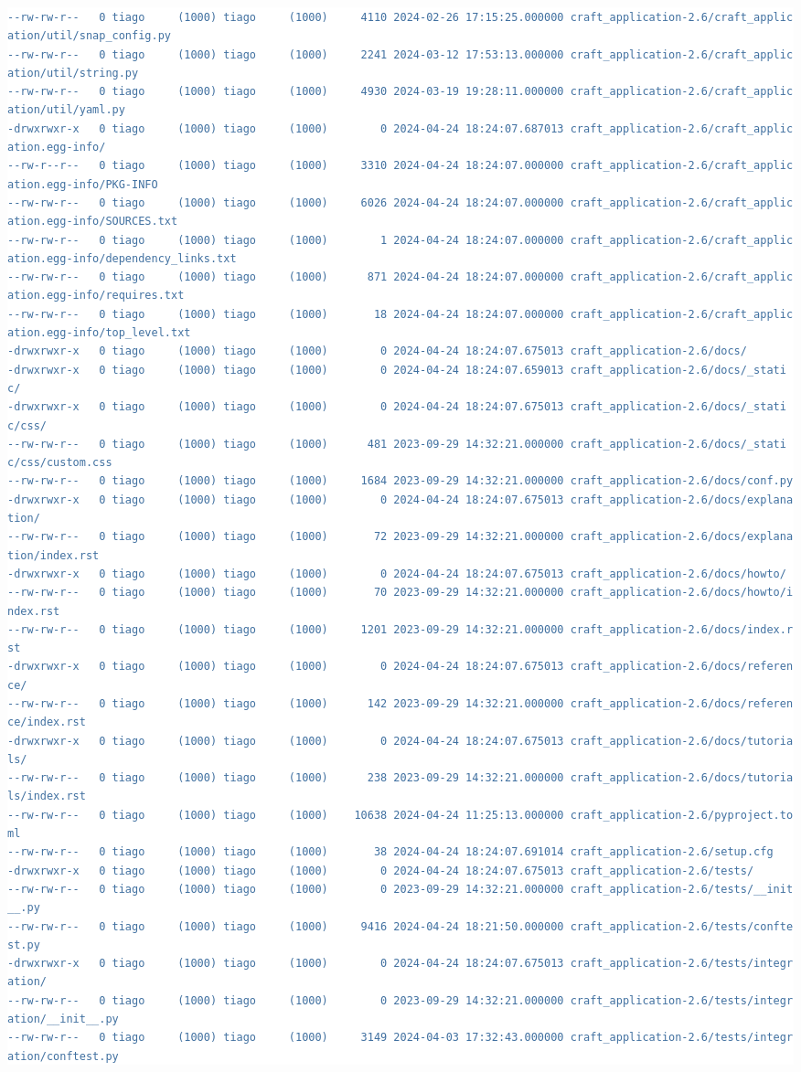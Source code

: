 ```diff
--rw-rw-r--   0 tiago     (1000) tiago     (1000)     4110 2024-02-26 17:15:25.000000 craft_application-2.6/craft_application/util/snap_config.py
--rw-rw-r--   0 tiago     (1000) tiago     (1000)     2241 2024-03-12 17:53:13.000000 craft_application-2.6/craft_application/util/string.py
--rw-rw-r--   0 tiago     (1000) tiago     (1000)     4930 2024-03-19 19:28:11.000000 craft_application-2.6/craft_application/util/yaml.py
-drwxrwxr-x   0 tiago     (1000) tiago     (1000)        0 2024-04-24 18:24:07.687013 craft_application-2.6/craft_application.egg-info/
--rw-r--r--   0 tiago     (1000) tiago     (1000)     3310 2024-04-24 18:24:07.000000 craft_application-2.6/craft_application.egg-info/PKG-INFO
--rw-rw-r--   0 tiago     (1000) tiago     (1000)     6026 2024-04-24 18:24:07.000000 craft_application-2.6/craft_application.egg-info/SOURCES.txt
--rw-rw-r--   0 tiago     (1000) tiago     (1000)        1 2024-04-24 18:24:07.000000 craft_application-2.6/craft_application.egg-info/dependency_links.txt
--rw-rw-r--   0 tiago     (1000) tiago     (1000)      871 2024-04-24 18:24:07.000000 craft_application-2.6/craft_application.egg-info/requires.txt
--rw-rw-r--   0 tiago     (1000) tiago     (1000)       18 2024-04-24 18:24:07.000000 craft_application-2.6/craft_application.egg-info/top_level.txt
-drwxrwxr-x   0 tiago     (1000) tiago     (1000)        0 2024-04-24 18:24:07.675013 craft_application-2.6/docs/
-drwxrwxr-x   0 tiago     (1000) tiago     (1000)        0 2024-04-24 18:24:07.659013 craft_application-2.6/docs/_static/
-drwxrwxr-x   0 tiago     (1000) tiago     (1000)        0 2024-04-24 18:24:07.675013 craft_application-2.6/docs/_static/css/
--rw-rw-r--   0 tiago     (1000) tiago     (1000)      481 2023-09-29 14:32:21.000000 craft_application-2.6/docs/_static/css/custom.css
--rw-rw-r--   0 tiago     (1000) tiago     (1000)     1684 2023-09-29 14:32:21.000000 craft_application-2.6/docs/conf.py
-drwxrwxr-x   0 tiago     (1000) tiago     (1000)        0 2024-04-24 18:24:07.675013 craft_application-2.6/docs/explanation/
--rw-rw-r--   0 tiago     (1000) tiago     (1000)       72 2023-09-29 14:32:21.000000 craft_application-2.6/docs/explanation/index.rst
-drwxrwxr-x   0 tiago     (1000) tiago     (1000)        0 2024-04-24 18:24:07.675013 craft_application-2.6/docs/howto/
--rw-rw-r--   0 tiago     (1000) tiago     (1000)       70 2023-09-29 14:32:21.000000 craft_application-2.6/docs/howto/index.rst
--rw-rw-r--   0 tiago     (1000) tiago     (1000)     1201 2023-09-29 14:32:21.000000 craft_application-2.6/docs/index.rst
-drwxrwxr-x   0 tiago     (1000) tiago     (1000)        0 2024-04-24 18:24:07.675013 craft_application-2.6/docs/reference/
--rw-rw-r--   0 tiago     (1000) tiago     (1000)      142 2023-09-29 14:32:21.000000 craft_application-2.6/docs/reference/index.rst
-drwxrwxr-x   0 tiago     (1000) tiago     (1000)        0 2024-04-24 18:24:07.675013 craft_application-2.6/docs/tutorials/
--rw-rw-r--   0 tiago     (1000) tiago     (1000)      238 2023-09-29 14:32:21.000000 craft_application-2.6/docs/tutorials/index.rst
--rw-rw-r--   0 tiago     (1000) tiago     (1000)    10638 2024-04-24 11:25:13.000000 craft_application-2.6/pyproject.toml
--rw-rw-r--   0 tiago     (1000) tiago     (1000)       38 2024-04-24 18:24:07.691014 craft_application-2.6/setup.cfg
-drwxrwxr-x   0 tiago     (1000) tiago     (1000)        0 2024-04-24 18:24:07.675013 craft_application-2.6/tests/
--rw-rw-r--   0 tiago     (1000) tiago     (1000)        0 2023-09-29 14:32:21.000000 craft_application-2.6/tests/__init__.py
--rw-rw-r--   0 tiago     (1000) tiago     (1000)     9416 2024-04-24 18:21:50.000000 craft_application-2.6/tests/conftest.py
-drwxrwxr-x   0 tiago     (1000) tiago     (1000)        0 2024-04-24 18:24:07.675013 craft_application-2.6/tests/integration/
--rw-rw-r--   0 tiago     (1000) tiago     (1000)        0 2023-09-29 14:32:21.000000 craft_application-2.6/tests/integration/__init__.py
--rw-rw-r--   0 tiago     (1000) tiago     (1000)     3149 2024-04-03 17:32:43.000000 craft_application-2.6/tests/integration/conftest.py
```